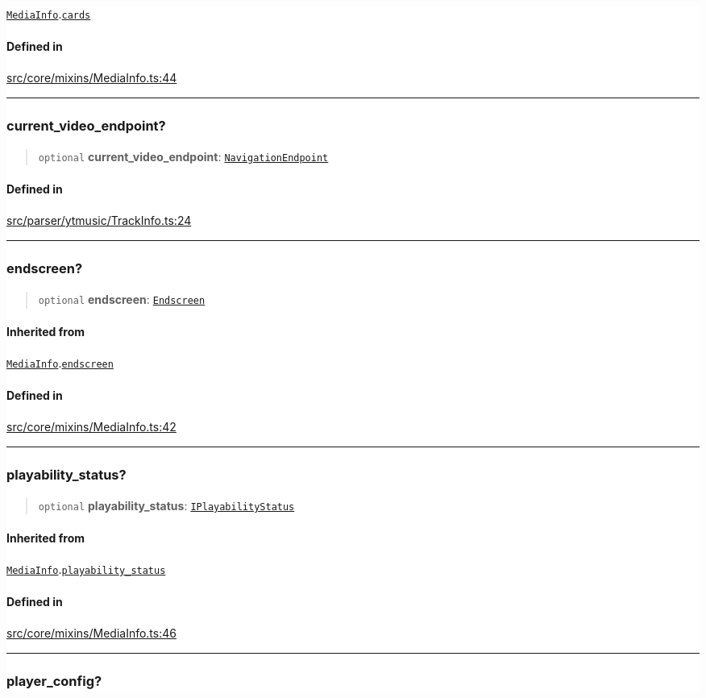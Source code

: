 [`MediaInfo`](../../Mixins/classes/MediaInfo.md).[`cards`](../../Mixins/classes/MediaInfo.md#cards)

#### Defined in

[src/core/mixins/MediaInfo.ts:44](https://github.com/LuanRT/YouTube.js/blob/e54e499ff553dab51e6d9d1aebc090b50fec29ba/src/core/mixins/MediaInfo.ts#L44)

***

### current\_video\_endpoint?

> `optional` **current\_video\_endpoint**: [`NavigationEndpoint`](../../YTNodes/classes/NavigationEndpoint.md)

#### Defined in

[src/parser/ytmusic/TrackInfo.ts:24](https://github.com/LuanRT/YouTube.js/blob/e54e499ff553dab51e6d9d1aebc090b50fec29ba/src/parser/ytmusic/TrackInfo.ts#L24)

***

### endscreen?

> `optional` **endscreen**: [`Endscreen`](../../YTNodes/classes/Endscreen.md)

#### Inherited from

[`MediaInfo`](../../Mixins/classes/MediaInfo.md).[`endscreen`](../../Mixins/classes/MediaInfo.md#endscreen)

#### Defined in

[src/core/mixins/MediaInfo.ts:42](https://github.com/LuanRT/YouTube.js/blob/e54e499ff553dab51e6d9d1aebc090b50fec29ba/src/core/mixins/MediaInfo.ts#L42)

***

### playability\_status?

> `optional` **playability\_status**: [`IPlayabilityStatus`](../../APIResponseTypes/interfaces/IPlayabilityStatus.md)

#### Inherited from

[`MediaInfo`](../../Mixins/classes/MediaInfo.md).[`playability_status`](../../Mixins/classes/MediaInfo.md#playability_status)

#### Defined in

[src/core/mixins/MediaInfo.ts:46](https://github.com/LuanRT/YouTube.js/blob/e54e499ff553dab51e6d9d1aebc090b50fec29ba/src/core/mixins/MediaInfo.ts#L46)

***

### player\_config?
